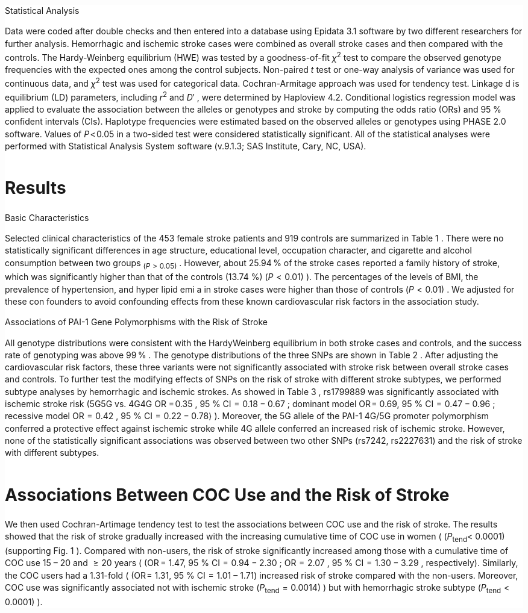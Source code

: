 Statistical Analysis  

Data were coded after double checks and then entered into a database using Epidata 3.1 software by two different researchers for further analysis. Hemorrhagic and ischemic stroke cases were combined as overall stroke cases and then compared with the controls. The Hardy-Weinberg equilibrium (HWE) was tested by a goodness-of-fit    $\chi^{2}$    test to compare the observed genotype frequencies with the expected ones among the control subjects. Non-paired  $t$   test or one-way analysis of variance was used for continuous data, and    $\chi^{2}$    test was used for categorical data. Cochran-Armitage approach was used for tendency test. Linkage d is equilibrium (LD) parameters, including  $r^{2}$    and  $D'$  , were determined by Haploview 4.2. Conditional logistics regression model was applied to evaluate the association between the alleles or genotypes and stroke by computing the odds ratio (ORs) and   $95\;\%$   confident intervals (CIs). Haplotype frequencies were estimated based on the observed alleles or genotypes using PHASE 2.0 software. Values of  $P\!<\!0.05$   in a two-sided test were considered statistically significant. All of the statistical analyses were performed with Statistical Analysis System software (v.9.1.3; SAS Institute, Cary, NC, USA).  

# Results  

Basic Characteristics  

Selected clinical characteristics of the 453 female stroke patients and 919 controls are summarized in Table  1 . There were no statistically significant differences in age structure, educational level, occupation character, and cigarette and alcohol consumption between two groups   $_{(P>0.05)}$  . However, about  $25.94\,\%$   of the stroke cases reported a family history of stroke, which was significantly higher than that of the controls  $(13.74\ \%)$     $(P{<}0.01)$  ). The percentages of the levels of BMI, the prevalence of hypertension, and hyper lipid emi a in stroke cases were higher than those of controls  $(P{<}0.01)$  . We adjusted for these con founders to avoid confounding effects from these known cardiovascular risk factors in the association study.  

Associations of PAI-1 Gene Polymorphisms with the Risk of Stroke  

All genotype distributions were consistent with the HardyWeinberg equilibrium in both stroke cases and controls, and the success rate of genotyping was above  $99\,\%$  . The genotype distributions of the three SNPs are shown in Table  2 . After adjusting the cardiovascular risk factors, these three variants were not significantly associated with stroke risk between overall stroke cases and controls. To further test the modifying effects of SNPs on the risk of stroke with different stroke subtypes, we performed subtype analyses by hemorrhagic and ischemic strokes. As showed in Table  3 , rs1799889 was significantly associated with ischemic stroke risk (5G5G vs. 4G4G OR  $=\!0.35$  ,   $95\;\%$     $\mathrm{CI}{=}0.18{-}0.67$  ; dominant model  $\mathrm{OR}\!=$  0.69,  $95~\%$     $\mathrm{CI}{=}0.47{-}0.96$  ; recessive model   $\mathrm{OR}{=}0.42$  ,   $95~\%$   $\mathrm{CI}{=}0.22{-}0.78\rangle$  ). Moreover, the 5G allele of the PAI-1 4G/5G promoter polymorphism conferred a protective effect against ischemic stroke while 4G allele conferred an increased risk of ischemic stroke. However, none of the statistically significant associations was observed between two other SNPs (rs7242, rs2227631) and the risk of stroke with different subtypes.  

# Associations Between COC Use and the Risk of Stroke  

We then used Cochran-Artimage tendency test to test the associations between COC use and the risk of stroke. The results showed that the risk of stroke gradually increased with the increasing cumulative time of COC use in women (  $(P_{\mathrm{tend}}<$  0.0001) (supporting Fig.  1 ). Compared with non-users, the risk of stroke significantly increased among those with a cumulative time of COC use 15 – 20 and    ${\geq}20$   years (  $(\mathrm{OR}\,=$  1.47,   $95\ \%$     $\mathrm{CI}{=}0.94{-}2.30$  ;   $\mathrm{OR}{=}2.07$  ,   $95\ \%$     $\mathrm{CI}{=}1.30{-}3.29$  , respectively). Similarly, the COC users had a 1.31-fold (  $(\mathrm{OR}\!=$  1.31,   $95~\%$   $\mathrm{CI}{=}1.01$  – 1.71) increased risk of stroke compared with the non-users. Moreover, COC use was significantly associated not with ischemic stroke   $(P_{\mathrm{tend}}{=}0.0014)$  ) but with hemorrhagic stroke subtype   $(P_{\mathrm{tend}}{<}0.0001)$  ).  
